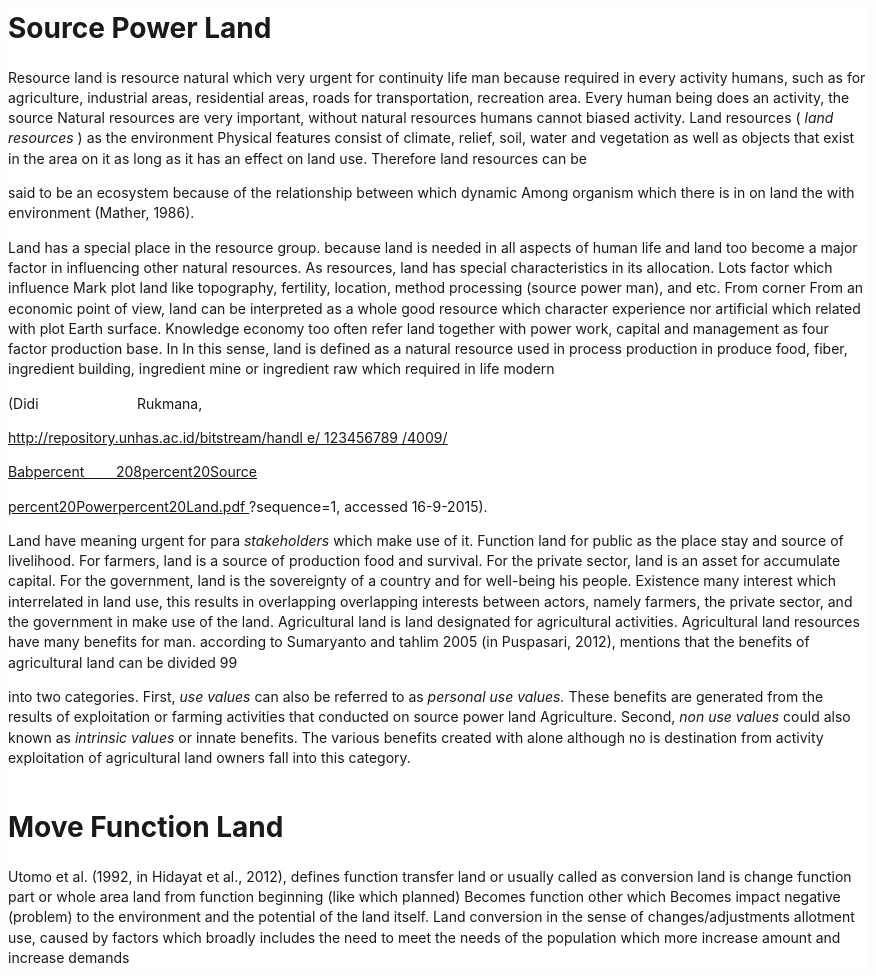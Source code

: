 <h1><a name="bookmark11"></a><span class="font9" style="font-weight:bold;"><a name="bookmark12"></a>Source Power Land</span></h1>
<p><span class="font9">Resource land is resource natural which very urgent for continuity life man because required in every activity humans, such as for agriculture, industrial areas, residential areas, roads for transportation, recreation area. Every human being does an activity, the source Natural resources are very important, without natural resources humans cannot biased activity. Land resources ( </span><span class="font9" style="font-style:italic;">land resources</span><span class="font9"> ) as the environment Physical features consist of climate, relief, soil, water and vegetation as well as objects that exist in the area on it as long as it has an effect on land use. Therefore land resources can be</span></p>
<p><span class="font9">said to be an ecosystem because of the relationship between which dynamic Among organism which there is in on land the with environment (Mather, 1986).</span></p>
<p><span class="font9">Land has a special place in the resource group. because land is needed in all aspects of human life and land too become a major factor in influencing other natural resources. As resources, land has special characteristics in its allocation. Lots factor which influence Mark plot land like topography, fertility, location, method processing (source power man), and etc. From corner From an economic point of view, land can be interpreted as a whole good resource which character experience nor artificial which related with plot Earth surface. Knowledge economy too often refer land together with power work, capital and management as four factor production base. In In this sense, land is defined as a natural resource used in process production in produce food, fiber, ingredient building, ingredient mine or ingredient raw which required in life modern</span></p>
<p><span class="font9">(Didi &nbsp;&nbsp;&nbsp;&nbsp;&nbsp;&nbsp;&nbsp;&nbsp;&nbsp;&nbsp;&nbsp;&nbsp;&nbsp;&nbsp;&nbsp;&nbsp;&nbsp;&nbsp;&nbsp;&nbsp;&nbsp;&nbsp;&nbsp;&nbsp;Rukmana,</span></p>
<p><a href="http://repository.unhas.ac.id/bitstream/handle/%20123456789%20/4009/%20Bab%25%20208%20Sumber"><span class="font9" style="text-decoration:underline;">http://repository.unhas.ac.id/bitstream/handl</span></a><span class="font9" style="text-decoration:underline;"> </span><a href="http://repository.unhas.ac.id/bitstream/handle/%20123456789%20/4009/%20Bab%25%20208%20Sumber"><span class="font9" style="text-decoration:underline;">e/ 123456789 /4009/</span></a></p>
<p><a href="http://repository.unhas.ac.id/bitstream/handle/%20123456789%20/4009/%20Bab%25%20208%20Sumber"><span class="font9" style="text-decoration:underline;">Babpercent &nbsp;&nbsp;&nbsp;&nbsp;&nbsp;&nbsp;&nbsp;208percent20Source</span></a></p>
<p><a href="http://repository.unhas.ac.id/bitstream/handle/%20123456789%20/4009/%20Bab%25%20208%20Sumber"><span class="font9" style="text-decoration:underline;">percent20Powerpercent20Land.pdf</span></a><span class="font9" style="text-decoration:underline;"> </span><span class="font9">?sequence=1, accessed 16-9-2015).</span></p>
<p><span class="font9">Land have meaning urgent for para </span><span class="font9" style="font-style:italic;">stakeholders</span><span class="font9"> which make use of it. Function land for public as the place stay and source of livelihood. For farmers, land is a source of production food and survival. For the private sector, land is an asset for accumulate capital. For the government, land is the sovereignty of a country and for well-being his people. Existence many interest which interrelated in land use, this results in overlapping overlapping interests between actors, namely farmers, the private sector, and the government in make use of the land. Agricultural land is land designated for agricultural activities. Agricultural land resources have many benefits for man. according to Sumaryanto and tahlim 2005 (in Puspasari, 2012), mentions that the benefits of agricultural land can be divided </span><span class="font8">99</span></p>
<p><span class="font9">into two categories. First, </span><span class="font9" style="font-style:italic;">use values</span><span class="font9"> can also be referred to as </span><span class="font9" style="font-style:italic;">personal use values. </span><span class="font9">These benefits are generated from the results of exploitation or farming activities that conducted on source power land Agriculture. Second, </span><span class="font9" style="font-style:italic;">non use values</span><span class="font9"> could also known as </span><span class="font9" style="font-style:italic;">intrinsic values</span><span class="font9"> or innate benefits. The various benefits created with alone although no is destination from activity exploitation of agricultural land owners fall into this category.</span></p>
<h1><a name="bookmark13"></a><span class="font9" style="font-weight:bold;"><a name="bookmark14"></a>Move Function Land</span></h1>
<p><span class="font9">Utomo et al. (1992, in Hidayat et al., 2012), defines function transfer land or usually called as conversion land is change function part or whole area land from function beginning (like which planned) Becomes function other which Becomes impact negative (problem) to the environment and the potential of the land itself. Land conversion in the sense of changes/adjustments allotment use, caused by factors which broadly includes the need to meet the needs of the population which more increase amount and increase demands</span></p>
